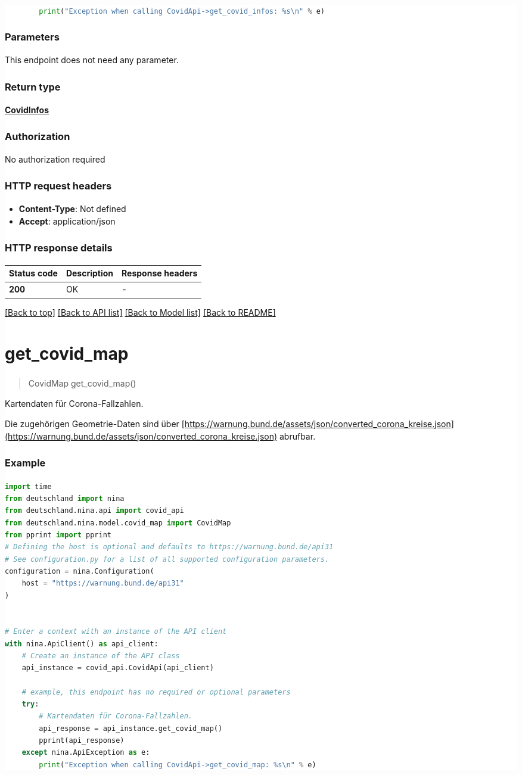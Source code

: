 ```python
        print("Exception when calling CovidApi->get_covid_infos: %s\n" % e)
```


### Parameters
This endpoint does not need any parameter.

### Return type

[**CovidInfos**](CovidInfos.md)

### Authorization

No authorization required

### HTTP request headers

 - **Content-Type**: Not defined
 - **Accept**: application/json


### HTTP response details

| Status code | Description | Response headers |
|-------------|-------------|------------------|
**200** | OK |  -  |

[[Back to top]](#) [[Back to API list]](../README.md#documentation-for-api-endpoints) [[Back to Model list]](../README.md#documentation-for-models) [[Back to README]](../README.md)

# **get_covid_map**
> CovidMap get_covid_map()

Kartendaten für Corona-Fallzahlen.

Die zugehörigen Geometrie-Daten sind über [https://warnung.bund.de/assets/json/converted_corona_kreise.json](https://warnung.bund.de/assets/json/converted_corona_kreise.json) abrufbar.

### Example


```python
import time
from deutschland import nina
from deutschland.nina.api import covid_api
from deutschland.nina.model.covid_map import CovidMap
from pprint import pprint
# Defining the host is optional and defaults to https://warnung.bund.de/api31
# See configuration.py for a list of all supported configuration parameters.
configuration = nina.Configuration(
    host = "https://warnung.bund.de/api31"
)


# Enter a context with an instance of the API client
with nina.ApiClient() as api_client:
    # Create an instance of the API class
    api_instance = covid_api.CovidApi(api_client)

    # example, this endpoint has no required or optional parameters
    try:
        # Kartendaten für Corona-Fallzahlen.
        api_response = api_instance.get_covid_map()
        pprint(api_response)
    except nina.ApiException as e:
        print("Exception when calling CovidApi->get_covid_map: %s\n" % e)
```